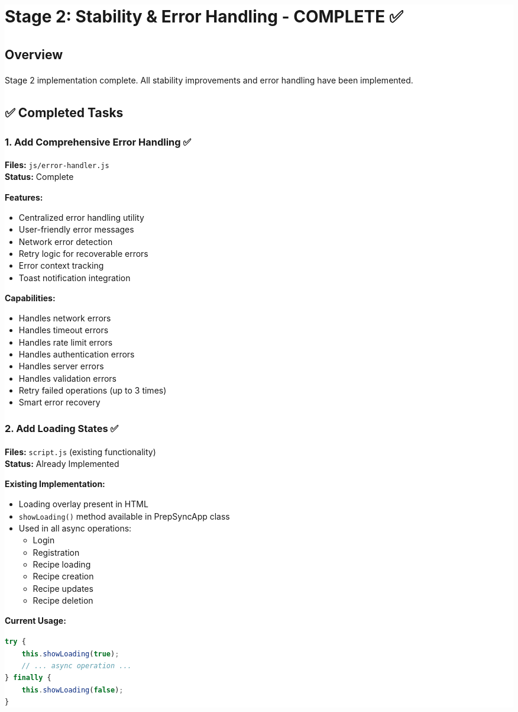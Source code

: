 # Stage 2: Stability & Error Handling - COMPLETE ✅

## Overview
Stage 2 implementation complete. All stability improvements and error handling have been implemented.

## ✅ Completed Tasks

### 1. Add Comprehensive Error Handling ✅
**Files:** `js/error-handler.js`  
**Status:** Complete  

**Features:**
- Centralized error handling utility
- User-friendly error messages
- Network error detection
- Retry logic for recoverable errors
- Error context tracking
- Toast notification integration

**Capabilities:**
- Handles network errors
- Handles timeout errors
- Handles rate limit errors
- Handles authentication errors
- Handles server errors
- Handles validation errors
- Retry failed operations (up to 3 times)
- Smart error recovery

### 2. Add Loading States ✅
**Files:** `script.js` (existing functionality)  
**Status:** Already Implemented  

**Existing Implementation:**
- Loading overlay present in HTML
- `showLoading()` method available in PrepSyncApp class
- Used in all async operations:
  - Login
  - Registration
  - Recipe loading
  - Recipe creation
  - Recipe updates
  - Recipe deletion

**Current Usage:**
```javascript
try {
    this.showLoading(true);
    // ... async operation ...
} finally {
    this.showLoading(false);
}
```
